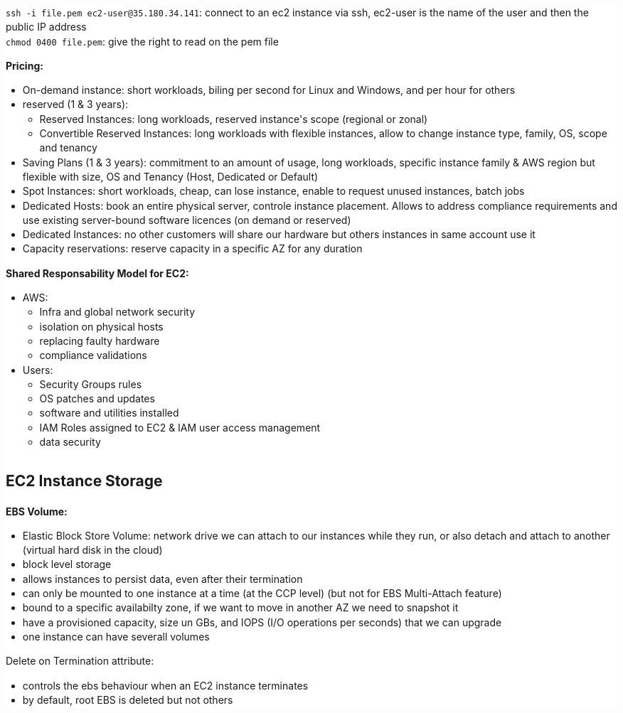 `ssh -i file.pem ec2-user@35.180.34.141`: connect to an ec2 instance via ssh, ec2-user is the name of the user and then the public IP address  
`chmod 0400 file.pem`: give the right to read on the pem file

**Pricing:**
- On-demand instance: short workloads, biling per second for Linux and Windows, and per hour for others
- reserved (1 & 3 years): 
  - Reserved Instances: long workloads, reserved instance's scope (regional or zonal)
  - Convertible Reserved Instances: long workloads with flexible instances, allow to change instance type, family, OS, scope and tenancy
- Saving Plans (1 & 3 years): commitment to an amount of usage, long workloads, specific instance family & AWS region but flexible with size, OS and Tenancy (Host, Dedicated or Default)
- Spot Instances: short workloads, cheap, can lose instance, enable to request unused instances, batch jobs
- Dedicated Hosts: book an entire physical server, controle instance placement. Allows to address compliance requirements and use existing server-bound software licences (on demand or reserved)
- Dedicated Instances: no other customers will share our hardware but others instances in same account use it
- Capacity reservations: reserve capacity in a specific AZ for any duration

**Shared Responsability Model for EC2:**
- AWS:
  - Infra and global network security
  - isolation on physical hosts
  - replacing faulty hardware
  - compliance validations
- Users:
  - Security Groups rules
  - OS patches and updates
  - software and utilities installed
  - IAM Roles assigned to EC2 & IAM user access management
  - data security

## EC2 Instance Storage

**EBS Volume:**

- Elastic Block Store Volume: network drive we can attach to our instances while they run, or also detach and attach to another (virtual hard disk in the cloud)
- block level storage
- allows instances to persist data, even after their termination
- can only be mounted to one instance at a time (at the CCP level) (but not for EBS Multi-Attach feature)
- bound to a specific availabilty zone, if we want to move in another AZ we need to snapshot it
- have a provisioned capacity, size un GBs, and IOPS (I/O operations per seconds) that we can upgrade
- one instance can have severall volumes

Delete on Termination attribute:
- controls the ebs behaviour when an EC2 instance terminates
- by default, root EBS is deleted but not others 
